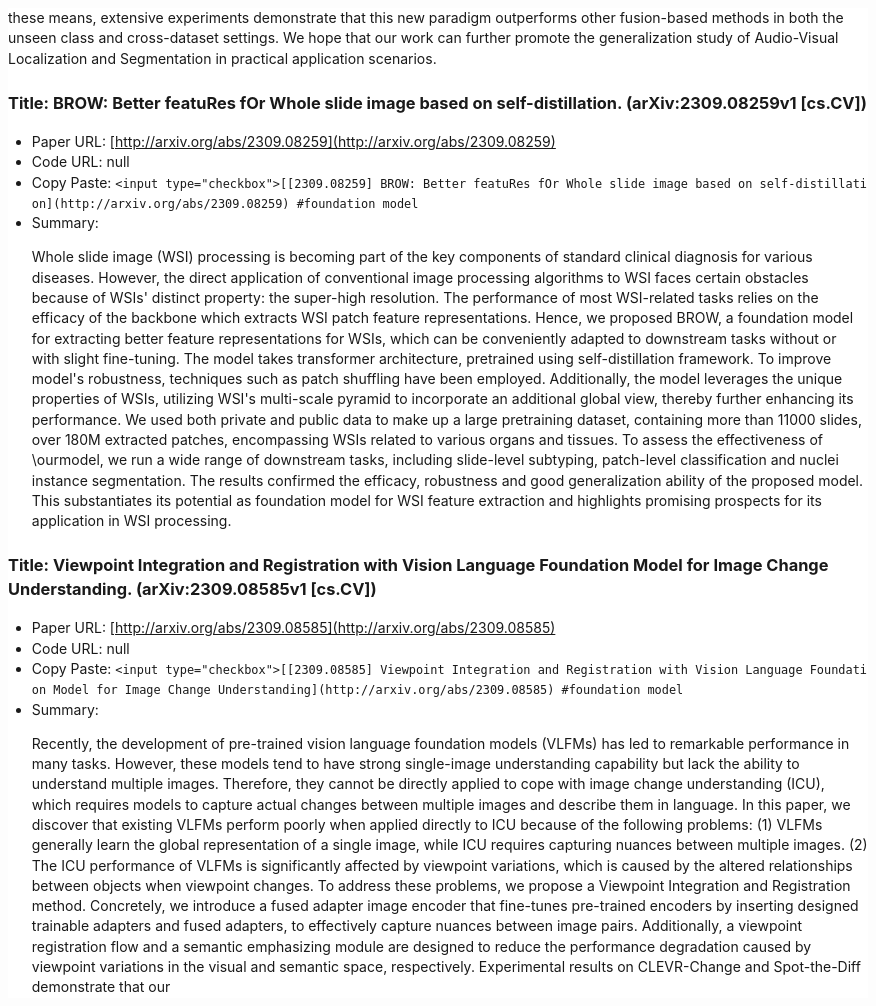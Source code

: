 these means, extensive experiments demonstrate that this new paradigm
outperforms other fusion-based methods in both the unseen class and
cross-dataset settings. We hope that our work can further promote the
generalization study of Audio-Visual Localization and Segmentation in practical
application scenarios.
</p>

### Title: BROW: Better featuRes fOr Whole slide image based on self-distillation. (arXiv:2309.08259v1 [cs.CV])
* Paper URL: [http://arxiv.org/abs/2309.08259](http://arxiv.org/abs/2309.08259)
* Code URL: null
* Copy Paste: `<input type="checkbox">[[2309.08259] BROW: Better featuRes fOr Whole slide image based on self-distillation](http://arxiv.org/abs/2309.08259) #foundation model`
* Summary: <p>Whole slide image (WSI) processing is becoming part of the key components of
standard clinical diagnosis for various diseases. However, the direct
application of conventional image processing algorithms to WSI faces certain
obstacles because of WSIs' distinct property: the super-high resolution. The
performance of most WSI-related tasks relies on the efficacy of the backbone
which extracts WSI patch feature representations. Hence, we proposed BROW, a
foundation model for extracting better feature representations for WSIs, which
can be conveniently adapted to downstream tasks without or with slight
fine-tuning. The model takes transformer architecture, pretrained using
self-distillation framework. To improve model's robustness, techniques such as
patch shuffling have been employed. Additionally, the model leverages the
unique properties of WSIs, utilizing WSI's multi-scale pyramid to incorporate
an additional global view, thereby further enhancing its performance. We used
both private and public data to make up a large pretraining dataset, containing
more than 11000 slides, over 180M extracted patches, encompassing WSIs related
to various organs and tissues. To assess the effectiveness of \ourmodel, we run
a wide range of downstream tasks, including slide-level subtyping, patch-level
classification and nuclei instance segmentation. The results confirmed the
efficacy, robustness and good generalization ability of the proposed model.
This substantiates its potential as foundation model for WSI feature extraction
and highlights promising prospects for its application in WSI processing.
</p>

### Title: Viewpoint Integration and Registration with Vision Language Foundation Model for Image Change Understanding. (arXiv:2309.08585v1 [cs.CV])
* Paper URL: [http://arxiv.org/abs/2309.08585](http://arxiv.org/abs/2309.08585)
* Code URL: null
* Copy Paste: `<input type="checkbox">[[2309.08585] Viewpoint Integration and Registration with Vision Language Foundation Model for Image Change Understanding](http://arxiv.org/abs/2309.08585) #foundation model`
* Summary: <p>Recently, the development of pre-trained vision language foundation models
(VLFMs) has led to remarkable performance in many tasks. However, these models
tend to have strong single-image understanding capability but lack the ability
to understand multiple images. Therefore, they cannot be directly applied to
cope with image change understanding (ICU), which requires models to capture
actual changes between multiple images and describe them in language. In this
paper, we discover that existing VLFMs perform poorly when applied directly to
ICU because of the following problems: (1) VLFMs generally learn the global
representation of a single image, while ICU requires capturing nuances between
multiple images. (2) The ICU performance of VLFMs is significantly affected by
viewpoint variations, which is caused by the altered relationships between
objects when viewpoint changes. To address these problems, we propose a
Viewpoint Integration and Registration method. Concretely, we introduce a fused
adapter image encoder that fine-tunes pre-trained encoders by inserting
designed trainable adapters and fused adapters, to effectively capture nuances
between image pairs. Additionally, a viewpoint registration flow and a semantic
emphasizing module are designed to reduce the performance degradation caused by
viewpoint variations in the visual and semantic space, respectively.
Experimental results on CLEVR-Change and Spot-the-Diff demonstrate that our